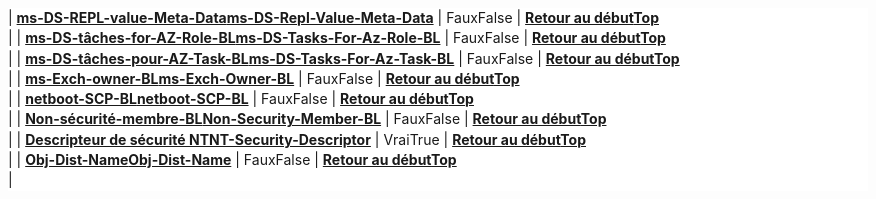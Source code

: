 | [<span data-ttu-id="28a1c-543">**ms-DS-REPL-value-Meta-Data**</span><span class="sxs-lookup"><span data-stu-id="28a1c-543">**ms-DS-Repl-Value-Meta-Data**</span></span>](a-msds-replvaluemetadata.md)              | <span data-ttu-id="28a1c-544">Faux</span><span class="sxs-lookup"><span data-stu-id="28a1c-544">False</span></span>     | [<span data-ttu-id="28a1c-545">**Retour au début**</span><span class="sxs-lookup"><span data-stu-id="28a1c-545">**Top**</span></span>](c-top.md)<br/> |
| [<span data-ttu-id="28a1c-546">**ms-DS-tâches-for-AZ-Role-BL**</span><span class="sxs-lookup"><span data-stu-id="28a1c-546">**ms-DS-Tasks-For-Az-Role-BL**</span></span>](a-msds-tasksforazrolebl.md)               | <span data-ttu-id="28a1c-547">Faux</span><span class="sxs-lookup"><span data-stu-id="28a1c-547">False</span></span>     | [<span data-ttu-id="28a1c-548">**Retour au début**</span><span class="sxs-lookup"><span data-stu-id="28a1c-548">**Top**</span></span>](c-top.md)<br/> |
| [<span data-ttu-id="28a1c-549">**ms-DS-tâches-pour-AZ-Task-BL**</span><span class="sxs-lookup"><span data-stu-id="28a1c-549">**ms-DS-Tasks-For-Az-Task-BL**</span></span>](a-msds-tasksforaztaskbl.md)               | <span data-ttu-id="28a1c-550">Faux</span><span class="sxs-lookup"><span data-stu-id="28a1c-550">False</span></span>     | [<span data-ttu-id="28a1c-551">**Retour au début**</span><span class="sxs-lookup"><span data-stu-id="28a1c-551">**Top**</span></span>](c-top.md)<br/> |
| [<span data-ttu-id="28a1c-552">**ms-Exch-owner-BL**</span><span class="sxs-lookup"><span data-stu-id="28a1c-552">**ms-Exch-Owner-BL**</span></span>](a-ownerbl.md)                                       | <span data-ttu-id="28a1c-553">Faux</span><span class="sxs-lookup"><span data-stu-id="28a1c-553">False</span></span>     | [<span data-ttu-id="28a1c-554">**Retour au début**</span><span class="sxs-lookup"><span data-stu-id="28a1c-554">**Top**</span></span>](c-top.md)<br/> |
| [<span data-ttu-id="28a1c-555">**netboot-SCP-BL**</span><span class="sxs-lookup"><span data-stu-id="28a1c-555">**netboot-SCP-BL**</span></span>](a-netbootscpbl.md)                                    | <span data-ttu-id="28a1c-556">Faux</span><span class="sxs-lookup"><span data-stu-id="28a1c-556">False</span></span>     | [<span data-ttu-id="28a1c-557">**Retour au début**</span><span class="sxs-lookup"><span data-stu-id="28a1c-557">**Top**</span></span>](c-top.md)<br/> |
| [<span data-ttu-id="28a1c-558">**Non-sécurité-membre-BL**</span><span class="sxs-lookup"><span data-stu-id="28a1c-558">**Non-Security-Member-BL**</span></span>](a-nonsecuritymemberbl.md)                     | <span data-ttu-id="28a1c-559">Faux</span><span class="sxs-lookup"><span data-stu-id="28a1c-559">False</span></span>     | [<span data-ttu-id="28a1c-560">**Retour au début**</span><span class="sxs-lookup"><span data-stu-id="28a1c-560">**Top**</span></span>](c-top.md)<br/> |
| [<span data-ttu-id="28a1c-561">**Descripteur de sécurité NT**</span><span class="sxs-lookup"><span data-stu-id="28a1c-561">**NT-Security-Descriptor**</span></span>](a-ntsecuritydescriptor.md)                    | <span data-ttu-id="28a1c-562">Vrai</span><span class="sxs-lookup"><span data-stu-id="28a1c-562">True</span></span>      | [<span data-ttu-id="28a1c-563">**Retour au début**</span><span class="sxs-lookup"><span data-stu-id="28a1c-563">**Top**</span></span>](c-top.md)<br/> |
| [<span data-ttu-id="28a1c-564">**Obj-Dist-Name**</span><span class="sxs-lookup"><span data-stu-id="28a1c-564">**Obj-Dist-Name**</span></span>](a-distinguishedname.md)                                | <span data-ttu-id="28a1c-565">Faux</span><span class="sxs-lookup"><span data-stu-id="28a1c-565">False</span></span>     | [<span data-ttu-id="28a1c-566">**Retour au début**</span><span class="sxs-lookup"><span data-stu-id="28a1c-566">**Top**</span></span>](c-top.md)<br/> |
